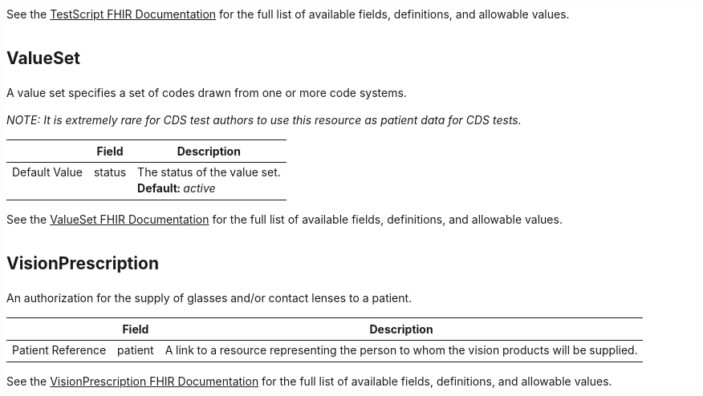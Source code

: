 
See the [TestScript FHIR Documentation](http://hl7.org/fhir/DSTU2/testscript.html) for the full list of
available fields, definitions, and allowable values.

<a name="ValueSet"></a>
## ValueSet

A value set specifies a set of codes drawn from one or more code systems.


_NOTE: It is extremely rare for CDS test authors to use this resource as patient data for CDS tests._


|     | Field | Description |
| --- | ----- | ----------- |
| Default Value | status | The status of the value set. <br /> **Default:** _active_ |


See the [ValueSet FHIR Documentation](http://hl7.org/fhir/DSTU2/valueset.html) for the full list of
available fields, definitions, and allowable values.

<a name="VisionPrescription"></a>
## VisionPrescription

An authorization for the supply of glasses and/or contact lenses to a patient.


|     | Field | Description |
| --- | ----- | ----------- |
| Patient Reference | patient | A link to a resource representing the person to whom the vision products will be supplied. |


See the [VisionPrescription FHIR Documentation](http://hl7.org/fhir/DSTU2/visionprescription.html) for the full list of
available fields, definitions, and allowable values.
